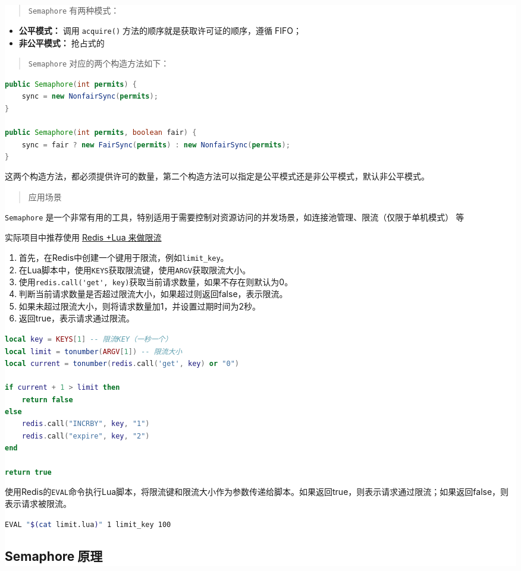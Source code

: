 > `Semaphore` 有两种模式：

- **公平模式：** 调用 `acquire()` 方法的顺序就是获取许可证的顺序，遵循 FIFO；
- **非公平模式：** 抢占式的

> `Semaphore` 对应的两个构造方法如下： 

```java
public Semaphore(int permits) {
  	sync = new NonfairSync(permits);
}

public Semaphore(int permits, boolean fair) {
  	sync = fair ? new FairSync(permits) : new NonfairSync(permits);
}

```

 这两个构造方法，都必须提供许可的数量，第二个构造方法可以指定是公平模式还是非公平模式，默认非公平模式。 

> 应用场景

 `Semaphore` 是一个非常有用的工具，特别适用于需要控制对资源访问的并发场景，如连接池管理、限流（仅限于单机模式） 等 

实际项目中推荐使用 [Redis +Lua 来做限流 ](https://blog.csdn.net/mingpingyao/article/details/129587679)

1. 首先，在Redis中创建一个键用于限流，例如`limit_key`。
2. 在Lua脚本中，使用`KEYS`获取限流键，使用`ARGV`获取限流大小。
3. 使用`redis.call('get', key)`获取当前请求数量，如果不存在则默认为0。
4. 判断当前请求数量是否超过限流大小，如果超过则返回false，表示限流。
5. 如果未超过限流大小，则将请求数量加1，并设置过期时间为2秒。
6. 返回true，表示请求通过限流。

```lua
local key = KEYS[1] -- 限流KEY（一秒一个）
local limit = tonumber(ARGV[1]) -- 限流大小
local current = tonumber(redis.call('get', key) or "0")

if current + 1 > limit then
    return false
else
    redis.call("INCRBY", key, "1")
    redis.call("expire", key, "2")
end

return true

```

 使用Redis的`EVAL`命令执行Lua脚本，将限流键和限流大小作为参数传递给脚本。如果返回true，则表示请求通过限流；如果返回false，则表示请求被限流。 

```bash
EVAL "$(cat limit.lua)" 1 limit_key 100

```



## Semaphore 原理
